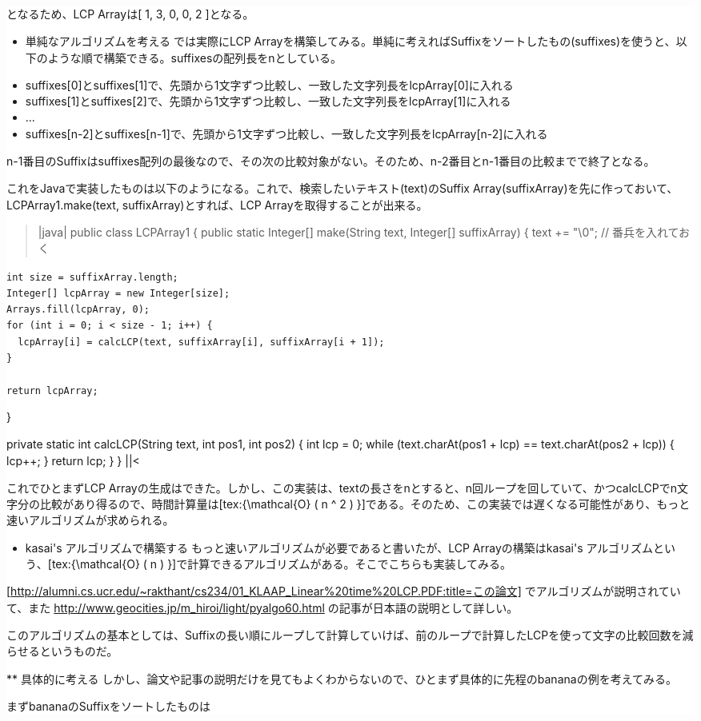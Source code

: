 となるため、LCP Arrayは[ 1, 3, 0, 0, 2 ]となる。

* 単純なアルゴリズムを考える
では実際にLCP Arrayを構築してみる。単純に考えればSuffixをソートしたもの(suffixes)を使うと、以下のような順で構築できる。suffixesの配列長をnとしている。

- suffixes[0]とsuffixes[1]で、先頭から1文字ずつ比較し、一致した文字列長をlcpArray[0]に入れる
- suffixes[1]とsuffixes[2]で、先頭から1文字ずつ比較し、一致した文字列長をlcpArray[1]に入れる
- ...
- suffixes[n-2]とsuffixes[n-1]で、先頭から1文字ずつ比較し、一致した文字列長をlcpArray[n-2]に入れる

n-1番目のSuffixはsuffixes配列の最後なので、その次の比較対象がない。そのため、n-2番目とn-1番目の比較までで終了となる。


これをJavaで実装したものは以下のようになる。これで、検索したいテキスト(text)のSuffix Array(suffixArray)を先に作っておいて、LCPArray1.make(text, suffixArray)とすれば、LCP Arrayを取得することが出来る。

>|java|
public class LCPArray1 {
  public static Integer[] make(String text, Integer[] suffixArray) {
    text += "\0"; // 番兵を入れておく

    int size = suffixArray.length;
    Integer[] lcpArray = new Integer[size];
    Arrays.fill(lcpArray, 0);
    for (int i = 0; i < size - 1; i++) {
      lcpArray[i] = calcLCP(text, suffixArray[i], suffixArray[i + 1]);
    }

    return lcpArray;
  }

  private static int calcLCP(String text, int pos1, int pos2) {
    int lcp = 0;
    while (text.charAt(pos1 + lcp) == text.charAt(pos2 + lcp)) {
      lcp++;
    }
    return lcp;
  }
}
||<

これでひとまずLCP Arrayの生成はできた。しかし、この実装は、textの長さをnとすると、n回ループを回していて、かつcalcLCPでn文字分の比較があり得るので、時間計算量は[tex:{\mathcal{O} ( n ^ 2 ) }]である。そのため、この実装では遅くなる可能性があり、もっと速いアルゴリズムが求められる。

* kasai's アルゴリズムで構築する
もっと速いアルゴリズムが必要であると書いたが、LCP Arrayの構築はkasai's アルゴリズムという、[tex:{\mathcal{O} ( n ) }]で計算できるアルゴリズムがある。そこでこちらも実装してみる。

[http://alumni.cs.ucr.edu/~rakthant/cs234/01_KLAAP_Linear%20time%20LCP.PDF:title=この論文] でアルゴリズムが説明されていて、また http://www.geocities.jp/m_hiroi/light/pyalgo60.html の記事が日本語の説明として詳しい。

このアルゴリズムの基本としては、Suffixの長い順にループして計算していけば、前のループで計算したLCPを使って文字の比較回数を減らせるというものだ。

** 具体的に考える
しかし、論文や記事の説明だけを見てもよくわからないので、ひとまず具体的に先程のbananaの例を考えてみる。

まずbananaのSuffixをソートしたものは
